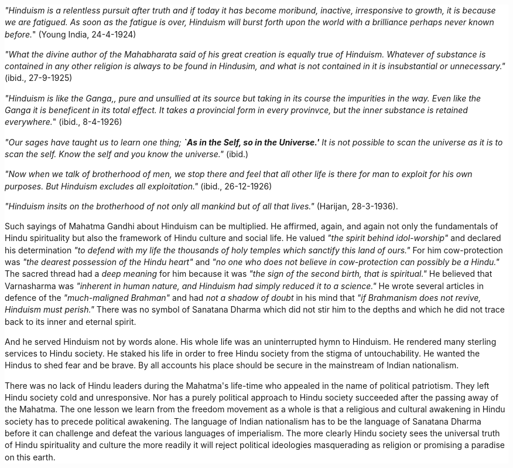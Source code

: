 *"Hinduism is a relentless pursuit after truth and if today it has
become moribund, inactive, irresponsive to growth, it is because we are
fatigued. As soon as the fatigue is over, Hinduism will burst forth upon
the world with a brilliance perhaps never known before.*" (Young India,
24-4-1924)

*"What the divine author of the Mahabharata said of his great creation
is equally true of Hinduism. Whatever of substance is contained in any
other religion is always to be found in Hindusim, and what is not
contained in it is insubstantial or unnecessary."* (ibid., 27-9-1925)

*"Hinduism is like the Ganga,, pure and unsullied at its source but
taking in its course the impurities in the way. Even like the Ganga it
is beneficent in its total effect. It takes a provincial form in every
provinvce, but the inner substance is retained everywhere.*" (ibid.,
8-4-1926)

*"Our sages have taught us to learn one thing; **\`As in the Self, so in
the Universe.'** It is not possible to scan the universe as it is to
scan the self. Know the self and you know the universe."* (ibid.)

*"Now when we talk of brotherhood of men, we stop there and feel that
all other life is there for man to exploit for his own purposes. But
Hinduism excludes all exploitation."* (ibid., 26-12-1926)

*"Hinduism insits on the brotherhood of not only all mankind but of all
that lives."* (Harijan, 28-3-1936).

Such sayings of Mahatma Gandhi about Hinduism can be multiplied. He
affirmed, again, and again not only the fundamentals of Hindu
spirituality but also the framework of Hindu culture and social life. He
valued *"the spirit behind idol-worship"* and declared his determination
*"to defend with my life the thousands of holy temples which sanctify
this land of ours."* For him cow-protection was *"the dearest possession
of the Hindu heart"* and *"no one who does not believe in cow-protection
can possibly be a Hindu."* The sacred thread had a *deep meaning* for
him because it was *"the sign of the second birth, that is spiritual."*
He believed that Varnasharma was *"inherent in human nature, and
Hinduism had simply reduced it to a science."* He wrote several articles
in defence of the *"much-maligned Brahman"* and had *not a shadow of
doubt* in his mind that *"if Brahmanism does not revive, Hinduism must
perish."* There was no symbol of Sanatana Dharma which did not stir him
to the depths and which he did not trace back to its inner and eternal
spirit.

And he served Hinduism not by words alone. His whole life was an
uninterrupted hymn to Hinduism. He rendered many sterling services to
Hindu society. He staked his life in order to free Hindu society from
the stigma of untouchability. He wanted the Hindus to shed fear and be
brave. By all accounts his place should be secure in the mainstream of
Indian nationalism.

There was no lack of Hindu leaders during the Mahatma's life-time who
appealed in the name of political patriotism. They left Hindu society
cold and unresponsive. Nor has a purely political approach to Hindu
society succeeded after the passing away of the Mahatma. The one lesson
we learn from the freedom movement as a whole is that a religious and
cultural awakening in Hindu society has to precede political awakening.
The language of Indian nationalism has to be the language of Sanatana
Dharma before it can challenge and defeat the various languages of
imperialism. The more clearly Hindu society sees the universal truth of
Hindu spirituality and culture the more readily it will reject political
ideologies masquerading as religion or promising a paradise on this
earth.
